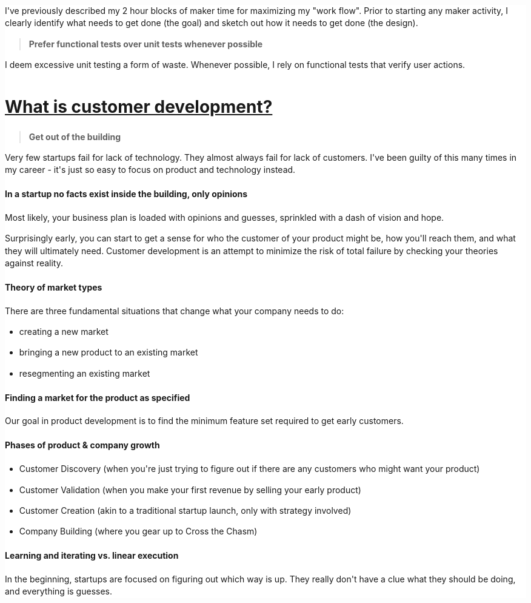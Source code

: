 I've previously described my 2 hour blocks of maker time for maximizing my "work flow". Prior to starting any maker activity, I clearly identify what needs to get done (the goal) and sketch out how it needs to get done (the design).

> **Prefer functional tests over unit tests whenever possible**

I deem excessive unit testing a form of waste. Whenever possible, I rely on functional tests that verify user actions.

# [What is customer development?](http://www.startuplessonslearned.com/2008/11/what-is-customer-development.html)

> **Get out of the building**

Very few startups fail for lack of technology. They almost always fail for lack of customers. I've been guilty of this many times in my career - it's just so easy to focus on product and technology instead.

#### In a startup no facts exist inside the building, only opinions

Most likely, your business plan is loaded with opinions and guesses, sprinkled with a dash of vision and hope.

Surprisingly early, you can start to get a sense for who the customer of your product might be, how you'll reach them, and what they will ultimately need. Customer development is an attempt to minimize the risk of total failure by checking your theories against reality.

#### Theory of market types

There are three fundamental situations that change what your company needs to do:

* creating a new market

* bringing a new product to an existing market

* resegmenting an existing market

#### Finding a market for the product as specified

Our goal in product development is to find the minimum feature set required to get early customers.

#### Phases of product &amp; company growth

* Customer Discovery (when you're just trying to figure out if there are any customers who might want your product)

* Customer Validation (when you make your first revenue by selling your early product)

* Customer Creation (akin to a traditional startup launch, only with strategy involved)

* Company Building (where you gear up to Cross the Chasm)

#### Learning and iterating vs. linear execution

In the beginning, startups are focused on figuring out which way is up. They really don't have a clue what they should be doing, and everything is guesses.
